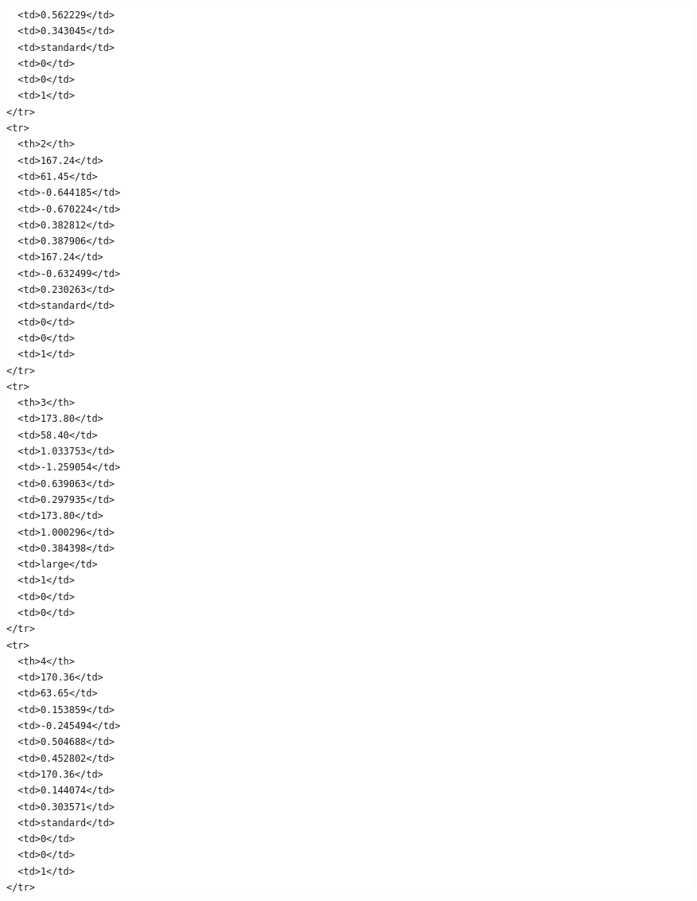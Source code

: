       <td>0.562229</td>
      <td>0.343045</td>
      <td>standard</td>
      <td>0</td>
      <td>0</td>
      <td>1</td>
    </tr>
    <tr>
      <th>2</th>
      <td>167.24</td>
      <td>61.45</td>
      <td>-0.644185</td>
      <td>-0.670224</td>
      <td>0.382812</td>
      <td>0.387906</td>
      <td>167.24</td>
      <td>-0.632499</td>
      <td>0.230263</td>
      <td>standard</td>
      <td>0</td>
      <td>0</td>
      <td>1</td>
    </tr>
    <tr>
      <th>3</th>
      <td>173.80</td>
      <td>58.40</td>
      <td>1.033753</td>
      <td>-1.259054</td>
      <td>0.639063</td>
      <td>0.297935</td>
      <td>173.80</td>
      <td>1.000296</td>
      <td>0.384398</td>
      <td>large</td>
      <td>1</td>
      <td>0</td>
      <td>0</td>
    </tr>
    <tr>
      <th>4</th>
      <td>170.36</td>
      <td>63.65</td>
      <td>0.153859</td>
      <td>-0.245494</td>
      <td>0.504688</td>
      <td>0.452802</td>
      <td>170.36</td>
      <td>0.144074</td>
      <td>0.303571</td>
      <td>standard</td>
      <td>0</td>
      <td>0</td>
      <td>1</td>
    </tr>
  </tbody>
</table>
